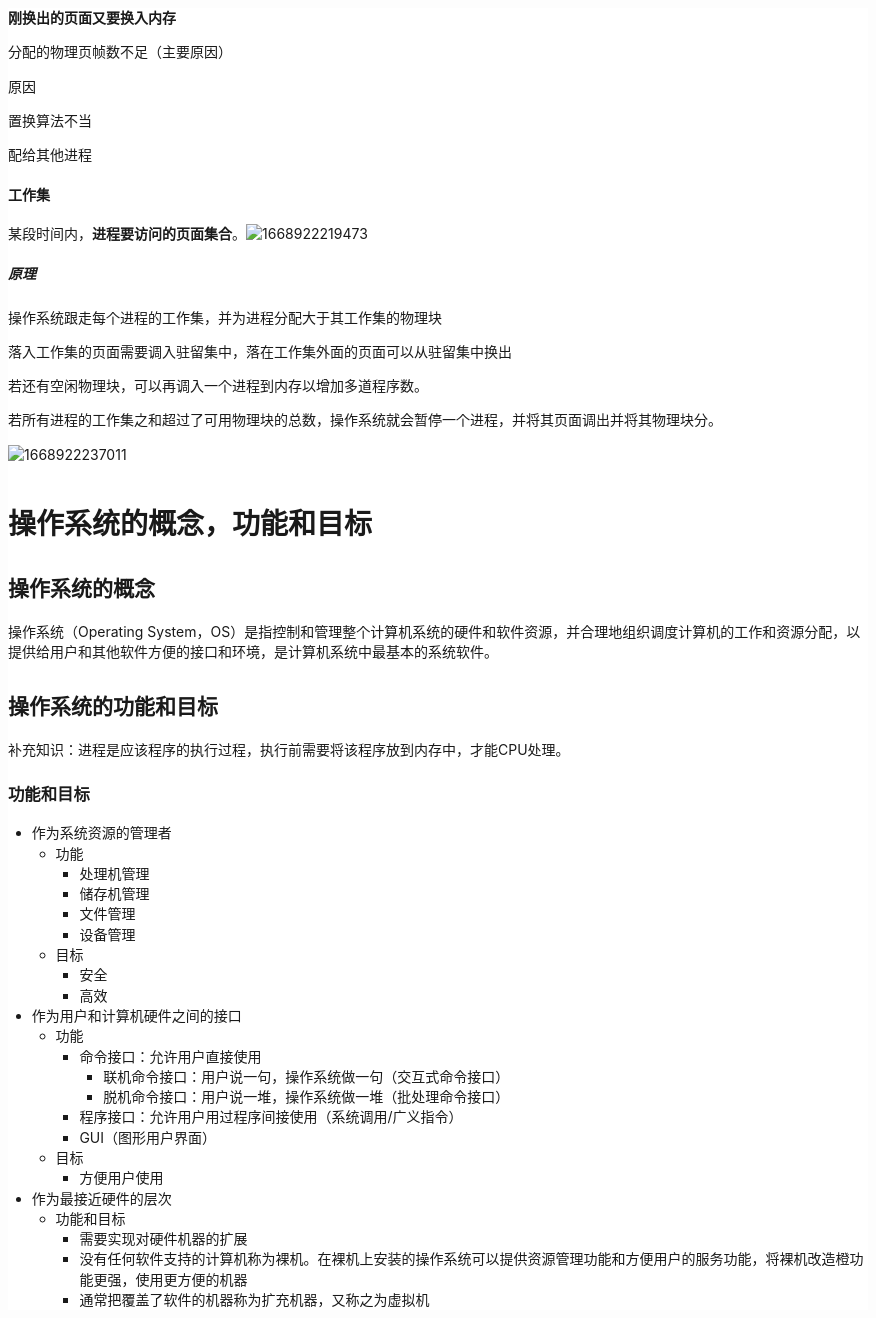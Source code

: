 **刚换出的页面又要换入内存**

分配的物理页帧数不足（主要原因）

原因

置换算法不当

配给其他进程

#### 工作集

某段时间内，**进程要访问的页面集合**。![1668922219473](https://jackchen-note.oss-cn-beijing.aliyuncs.com/Java/CaoZuoXiTong/1668922219473.png)

##### 原理

操作系统跟走每个进程的工作集，并为进程分配大于其工作集的物理块

落入工作集的页面需要调入驻留集中，落在工作集外面的页面可以从驻留集中换出

若还有空闲物理块，可以再调入一个进程到内存以增加多道程序数。

若所有进程的工作集之和超过了可用物理块的总数，操作系统就会暂停一个进程，并将其页面调出并将其物理块分。

![1668922237011](https://jackchen-note.oss-cn-beijing.aliyuncs.com/Java/CaoZuoXiTong/1668922237011.png)




# 操作系统的概念，功能和目标

## 操作系统的概念

操作系统（Operating System，OS）是指控制和管理整个计算机系统的硬件和软件资源，并合理地组织调度计算机的工作和资源分配，以提供给用户和其他软件方便的接口和环境，是计算机系统中最基本的系统软件。

## 操作系统的功能和目标

补充知识：进程是应该程序的执行过程，执行前需要将该程序放到内存中，才能CPU处理。

### 功能和目标

- 作为系统资源的管理者
  - 功能
    - 处理机管理
    - 储存机管理
    - 文件管理
    - 设备管理
  - 目标
    - 安全
    - 高效
- 作为用户和计算机硬件之间的接口
  - 功能
    - 命令接口：允许用户直接使用
      - 联机命令接口：用户说一句，操作系统做一句（交互式命令接口）
      - 脱机命令接口：用户说一堆，操作系统做一堆（批处理命令接口）
    - 程序接口：允许用户用过程序间接使用（系统调用/广义指令）
    - GUI（图形用户界面）
  - 目标
    - 方便用户使用
- 作为最接近硬件的层次
  - 功能和目标
    - 需要实现对硬件机器的扩展
    - 没有任何软件支持的计算机称为裸机。在裸机上安装的操作系统可以提供资源管理功能和方便用户的服务功能，将裸机改造橙功能更强，使用更方便的机器
    - 通常把覆盖了软件的机器称为扩充机器，又称之为虚拟机

